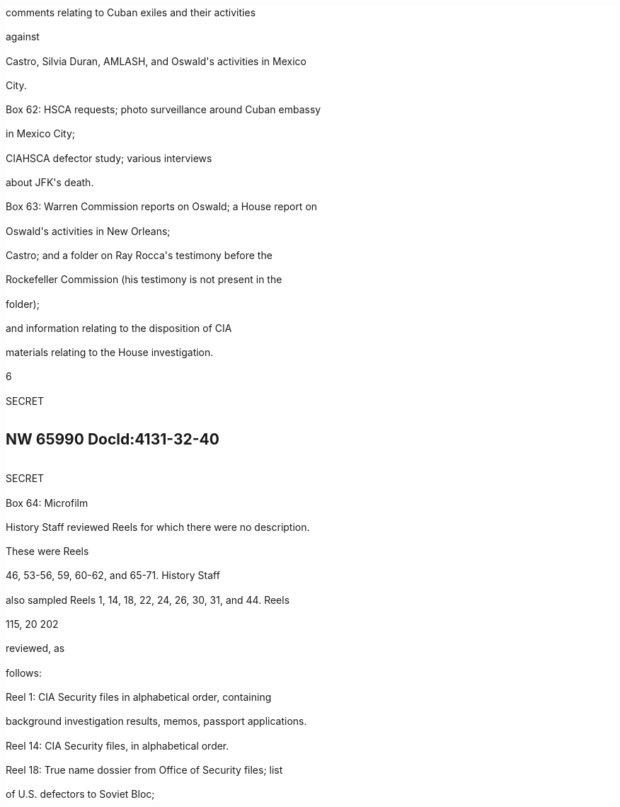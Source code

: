 comments relating to Cuban exiles and their activities

against

Castro, Silvia Duran, AMLASH, and Oswald's activities in Mexico

City.

Box 62: HSCA requests; photo surveillance around Cuban embassy

in Mexico City;

CIAHSCA defector study; various interviews

about JFK's death.

Box 63: Warren Commission reports on Oswald; a House report on

Oswald's activities in New Orleans;

Castro; and a folder on Ray Rocca's testimony before the

Rockefeller Commission (his testimony is not present in the

folder);

and information relating to the disposition of CIA

materials relating to the House investigation.

6

SECRET

NW 65990 Docld:4131-32-40
---

##
SECRET

Box 64: Microfilm

History Staff reviewed Reels for which there were no description.

These were Reels

46, 53-56, 59, 60-62, and 65-71. History Staff

also sampled Reels 1, 14, 18, 22, 24, 26, 30, 31, and 44. Reels

115, 20 202

reviewed, as

follows:

Reel 1: CIA Security files in alphabetical order, containing

background investigation results, memos, passport applications.

Reel 14: CIA Security files, in alphabetical order.

Reel 18: True name dossier from Office of Security files; list

of U.S. defectors to Soviet Bloc;
